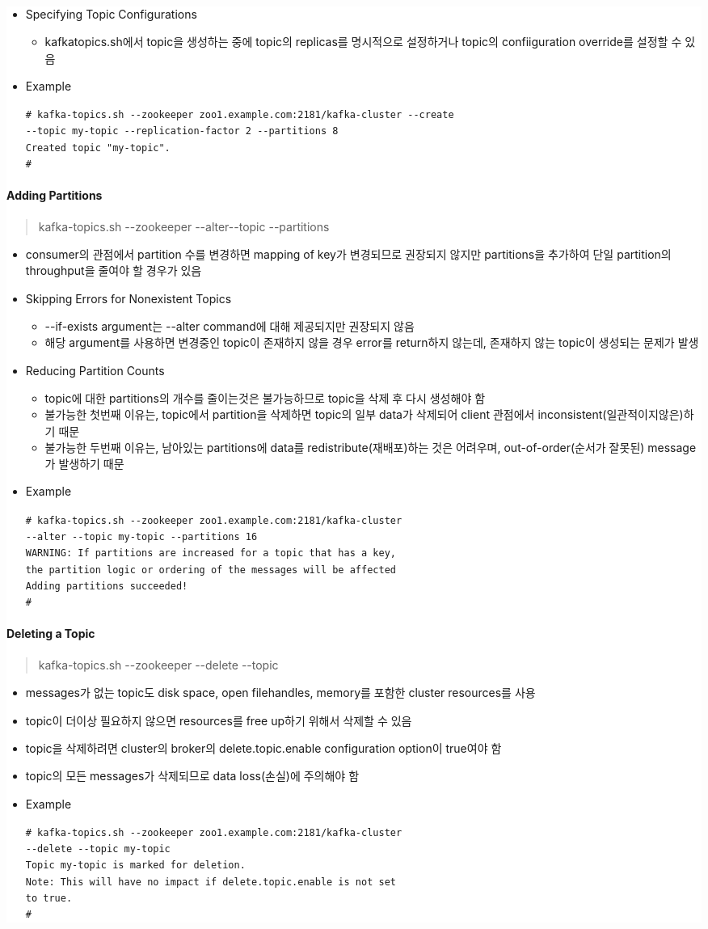 * Specifying Topic Configurations

  * kafkatopics.sh에서 topic을 생성하는 중에 topic의 replicas를 명시적으로 설정하거나 topic의 confiiguration override를 설정할 수 있음

* Example

  ```
  # kafka-topics.sh --zookeeper zoo1.example.com:2181/kafka-cluster --create
  --topic my-topic --replication-factor 2 --partitions 8
  Created topic "my-topic".
  #
  ```

#### Adding Partitions

> kafka-topics.sh --zookeeper <zookeeper connect> --alter--topic <string> --partitions <integer>

* consumer의 관점에서 partition 수를 변경하면 mapping of key가 변경되므로 권장되지 않지만 partitions을 추가하여 단일 partition의 throughput을 줄여야 할 경우가 있음

* Skipping Errors for Nonexistent Topics

  * --if-exists argument는 --alter command에 대해 제공되지만 권장되지 않음
  * 해당 argument를 사용하면 변경중인 topic이 존재하지 않을 경우 error를 return하지 않는데, 존재하지 않는 topic이 생성되는 문제가 발생

* Reducing Partition Counts

  * topic에 대한 partitions의 개수를 줄이는것은 불가능하므로 topic을 삭제 후 다시 생성해야 함
  * 불가능한 첫번째 이유는, topic에서 partition을 삭제하면 topic의 일부 data가 삭제되어 client 관점에서 inconsistent(일관적이지않은)하기 때문
  * 불가능한 두번째 이유는, 남아있는 partitions에 data를 redistribute(재배포)하는 것은 어려우며, out-of-order(순서가 잘못된) message가 발생하기 때문

* Example

  ```
  # kafka-topics.sh --zookeeper zoo1.example.com:2181/kafka-cluster
  --alter --topic my-topic --partitions 16
  WARNING: If partitions are increased for a topic that has a key,
  the partition logic or ordering of the messages will be affected
  Adding partitions succeeded!
  #
  ```

#### Deleting a Topic

> kafka-topics.sh --zookeeper <zookeeper connect> --delete --topic <string>

* messages가 없는 topic도 disk space, open filehandles, memory를 포함한 cluster resources를 사용

* topic이 더이상 필요하지 않으면 resources를 free up하기 위해서 삭제할 수 있음 

* topic을 삭제하려면 cluster의 broker의 delete.topic.enable configuration option이 true여야 함

* topic의 모든 messages가 삭제되므로 data loss(손실)에 주의해야 함

* Example

  ```
  # kafka-topics.sh --zookeeper zoo1.example.com:2181/kafka-cluster
  --delete --topic my-topic
  Topic my-topic is marked for deletion.
  Note: This will have no impact if delete.topic.enable is not set
  to true.
  #
  ```
